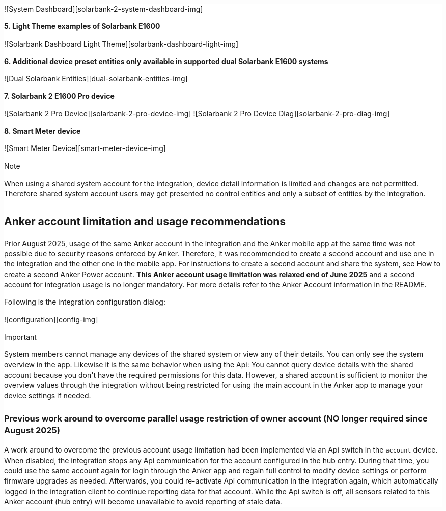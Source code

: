   ![System Dashboard][solarbank-2-system-dashboard-img]

  **5. Light Theme examples of Solarbank E1600**

  ![Solarbank Dashboard Light Theme][solarbank-dashboard-light-img]

  **6. Additional device preset entities only available in supported dual Solarbank E1600 systems**

  ![Dual Solarbank Entities][dual-solarbank-entities-img]

  **7. Solarbank 2 E1600 Pro device**

  ![Solarbank 2 Pro Device][solarbank-2-pro-device-img]  ![Solarbank 2 Pro Device Diag][solarbank-2-pro-diag-img]

  **8. Smart Meter device**

  ![Smart Meter Device][smart-meter-device-img]


> [!NOTE]
> When using a shared system account for the integration, device detail information is limited and changes are not permitted. Therefore shared system account users may get presented no control entities and only a subset of entities by the integration.


## Anker account limitation and usage recommendations

Prior August 2025, usage of the same Anker account in the integration and the Anker mobile app at the same time was not possible due to security reasons enforced by Anker. Therefore, it was recommended to create a second account and use one in the integration and the other one in the mobile app. For instructions to create a second account and share the system, see [How to create a second Anker Power account](#how-to-create-a-second-anker-power-account).
**This Anker account usage limitation was relaxed end of June 2025** and a second account for integration usage is no longer mandatory. For more details refer to the [Anker Account information in the README](README.md#anker-account-information).

Following is the integration configuration dialog:

![configuration][config-img]

> [!IMPORTANT]
> System members cannot manage any devices of the shared system or view any of their details. You can only see the system overview in the app. Likewise it is the same behavior when using the Api: You cannot query device details with the shared account because you don't have the required permissions for this data. However, a shared account is sufficient to monitor the overview values through the integration without being restricted for using the main account in the Anker app to manage your device settings if needed.

### Previous work around to overcome parallel usage restriction of owner account (NO longer required since August 2025)

A work around to overcome the previous account usage limitation had been implemented via an Api switch in the `account` device. When disabled, the integration stops any Api communication for the account configured in the hub entry. During that time, you could use the same account again for login through the Anker app and regain full control to modify device settings or perform firmware upgrades as needed. Afterwards, you could re-activate Api communication in the integration again, which automatically logged in the integration client to continue reporting data for that account. While the Api switch is off, all sensors related to this Anker account (hub entry) will become unavailable to avoid reporting of stale data.
